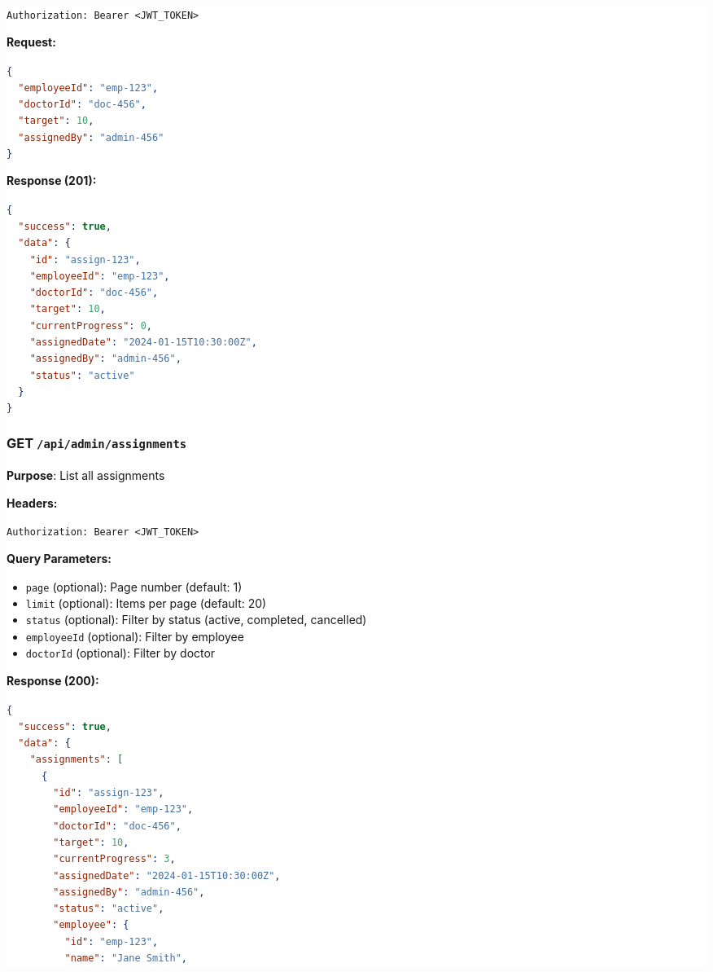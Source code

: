 ```
Authorization: Bearer <JWT_TOKEN>
```

**Request:**

```json
{
  "employeeId": "emp-123",
  "doctorId": "doc-456",
  "target": 10,
  "assignedBy": "admin-456"
}
```

**Response (201):**

```json
{
  "success": true,
  "data": {
    "id": "assign-123",
    "employeeId": "emp-123",
    "doctorId": "doc-456",
    "target": 10,
    "currentProgress": 0,
    "assignedDate": "2024-01-15T10:30:00Z",
    "assignedBy": "admin-456",
    "status": "active"
  }
}
```

### GET `/api/admin/assignments`

**Purpose**: List all assignments

**Headers:**

```
Authorization: Bearer <JWT_TOKEN>
```

**Query Parameters:**

- `page` (optional): Page number (default: 1)
- `limit` (optional): Items per page (default: 20)
- `status` (optional): Filter by status (active, completed, cancelled)
- `employeeId` (optional): Filter by employee
- `doctorId` (optional): Filter by doctor

**Response (200):**

```json
{
  "success": true,
  "data": {
    "assignments": [
      {
        "id": "assign-123",
        "employeeId": "emp-123",
        "doctorId": "doc-456",
        "target": 10,
        "currentProgress": 3,
        "assignedDate": "2024-01-15T10:30:00Z",
        "assignedBy": "admin-456",
        "status": "active",
        "employee": {
          "id": "emp-123",
          "name": "Jane Smith",
```